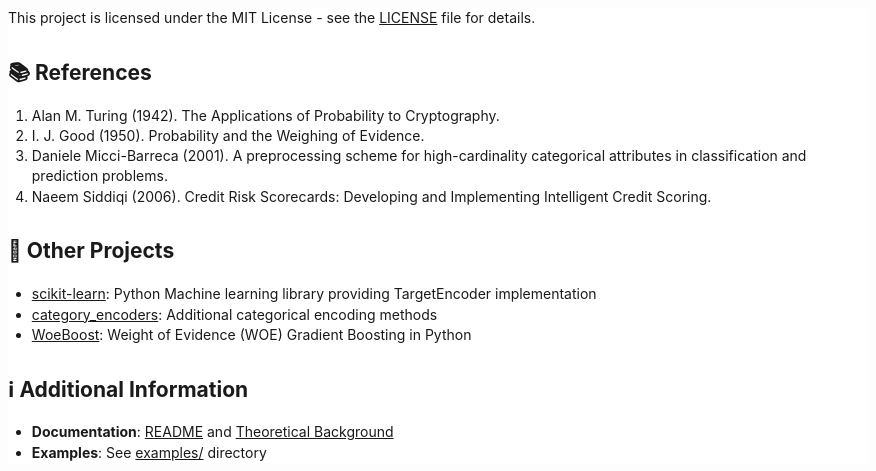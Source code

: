 This project is licensed under the MIT License - see the [LICENSE](LICENSE) file for details.

## 📚 References

1. Alan M. Turing (1942). The Applications of Probability to Cryptography.
2. I. J. Good (1950). Probability and the Weighing of Evidence.
3. Daniele Micci-Barreca (2001). A preprocessing scheme for high-cardinality categorical attributes in classification and prediction problems.
4. Naeem Siddiqi (2006). Credit Risk Scorecards: Developing and Implementing Intelligent Credit Scoring.

## 🔗 Other Projects

- [scikit-learn](https://scikit-learn.org/): Python Machine learning library providing TargetEncoder implementation
- [category_encoders](https://contrib.scikit-learn.org/category_encoders/): Additional categorical encoding methods
- [WoeBoost](https://github.com/xRiskLab/woeboost): Weight of Evidence (WOE) Gradient Boosting in Python

## ℹ️ Additional Information

- **Documentation**: [README](README.md) and [Theoretical Background](docs/woe_standard_errors.md)
- **Examples**: See [examples/](examples/) directory
